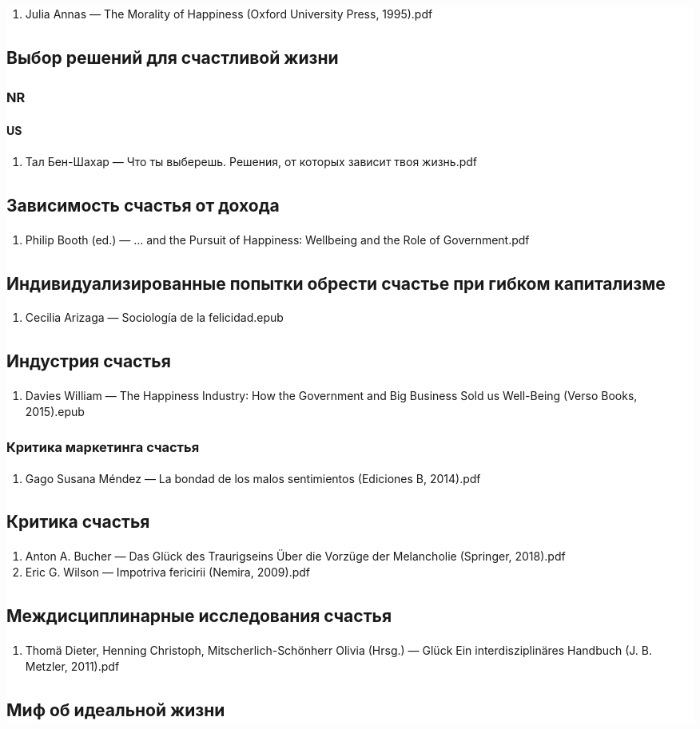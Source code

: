 1. Julia Annas — The Morality of Happiness (Oxford University Press, 1995).pdf

<a id="Выбор-решений-для-счастливой-жизни"></a>
## Выбор решений для счастливой жизни

<a id="NR"></a>
### NR

<a id="US"></a>
#### US

1. Тал Бен-Шахар — Что ты выберешь. Решения, от которых зависит твоя жизнь.pdf

<a id="Зависимость-счастья-от-дохода"></a>
## Зависимость счастья от дохода

1. Philip Booth (ed.) — … and the Pursuit of Happiness꞉ Wellbeing and the Role of Government.pdf

<a id="Индивидуализированные-попытки-обрести-счастье-при-гибком-капитализме"></a>
## Индивидуализированные попытки обрести счастье при гибком капитализме

1. Cecilia Arizaga — Sociología de la felicidad.epub

<a id="Индустрия-счастья"></a>
## Индустрия счастья

1. Davies William — The Happiness Industry꞉ How the Government and Big Business Sold us Well-Being (Verso Books, 2015).epub

<a id="Критика-маркетинга-счастья"></a>
### Критика маркетинга счастья

1. Gago Susana Méndez — La bondad de los malos sentimientos (Ediciones B, 2014).pdf

<a id="Критика-счастья"></a>
## Критика счастья

1. Anton A. Bucher — Das Glück des Traurigseins Über die Vorzüge der Melancholie (Springer, 2018).pdf
1. Eric G. Wilson — Impotriva fericirii (Nemira, 2009).pdf

<a id="Междисциплинарные-исследования-счастья"></a>
## Междисциплинарные исследования счастья

1. Thomä Dieter, Henning Christoph, Mitscherlich-Schönherr Olivia (Hrsg.) — Glück Ein interdisziplinäres Handbuch (J. B. Metzler, 2011).pdf

<a id="Миф-об-идеальной-жизни"></a>
## Миф об идеальной жизни

